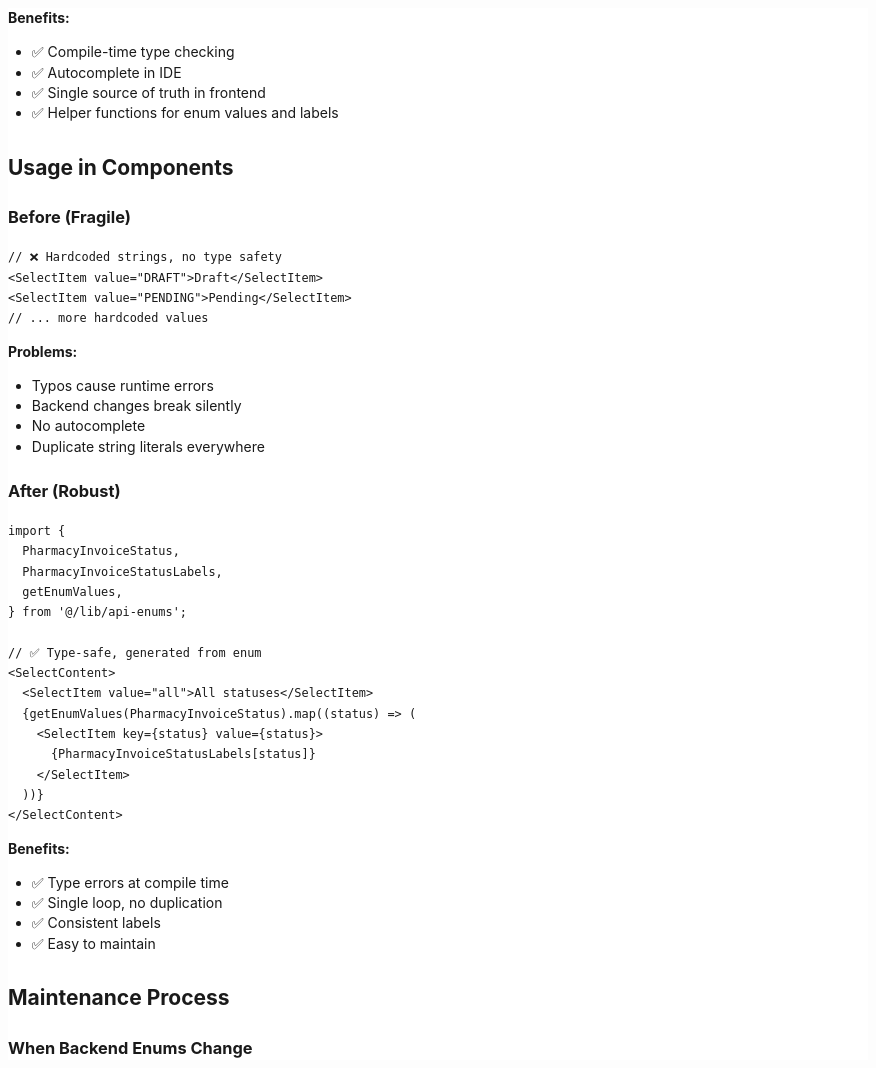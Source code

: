 **Benefits:**
- ✅ Compile-time type checking
- ✅ Autocomplete in IDE
- ✅ Single source of truth in frontend
- ✅ Helper functions for enum values and labels

## Usage in Components

### Before (Fragile)

```tsx
// ❌ Hardcoded strings, no type safety
<SelectItem value="DRAFT">Draft</SelectItem>
<SelectItem value="PENDING">Pending</SelectItem>
// ... more hardcoded values
```

**Problems:**
- Typos cause runtime errors
- Backend changes break silently
- No autocomplete
- Duplicate string literals everywhere

### After (Robust)

```tsx
import {
  PharmacyInvoiceStatus,
  PharmacyInvoiceStatusLabels,
  getEnumValues,
} from '@/lib/api-enums';

// ✅ Type-safe, generated from enum
<SelectContent>
  <SelectItem value="all">All statuses</SelectItem>
  {getEnumValues(PharmacyInvoiceStatus).map((status) => (
    <SelectItem key={status} value={status}>
      {PharmacyInvoiceStatusLabels[status]}
    </SelectItem>
  ))}
</SelectContent>
```

**Benefits:**
- ✅ Type errors at compile time
- ✅ Single loop, no duplication
- ✅ Consistent labels
- ✅ Easy to maintain

## Maintenance Process

### When Backend Enums Change
